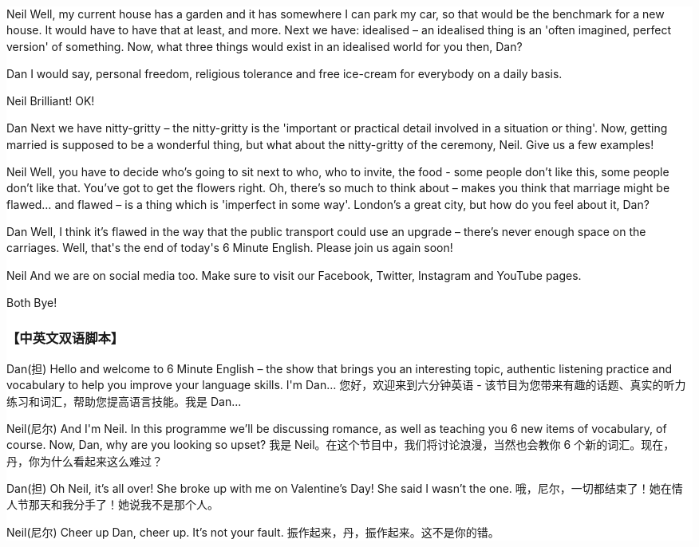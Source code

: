 Neil
Well, my current house has a garden and it has somewhere I can park my car, so that would be the benchmark for a new house. It would have to have that at least, and more. Next we have: idealised – an idealised thing is an 'often imagined, perfect version' of something. Now, what three things would exist in an idealised world for you then, Dan?
 
Dan
I would say, personal freedom, religious tolerance and free ice-cream for everybody on a daily basis.
 
Neil
Brilliant! OK!
 
Dan
Next we have nitty-gritty – the nitty-gritty is the 'important or practical detail involved in a situation or thing'. Now, getting married is supposed to be a wonderful thing, but what about the nitty-gritty of the ceremony, Neil. Give us a few examples!
 
Neil
Well, you have to decide who’s going to sit next to who, who to invite, the food - some people don’t like this, some people don’t like that. You’ve got to get the flowers right. Oh, there’s so much to think about – makes you think that marriage might be flawed… and flawed – is a thing which is 'imperfect in some way'. London’s a great city, but how do you feel about it, Dan?
 
Dan
Well, I think it’s flawed in the way that the public transport could use an upgrade – there’s never enough space on the carriages. Well, that's the end of today's 6 Minute English. Please join us again soon!
 
Neil
And we are on social media too. Make sure to visit our Facebook, Twitter, Instagram and YouTube pages.
 
Both
Bye!
 

### 【中英文双语脚本】
Dan(担)
Hello and welcome to 6 Minute English – the show that brings you an interesting topic, authentic listening practice and vocabulary to help you improve your language skills. I'm Dan…
您好，欢迎来到六分钟英语 - 该节目为您带来有趣的话题、真实的听力练习和词汇，帮助您提高语言技能。我是 Dan...

Neil(尼尔)
And I'm Neil. In this programme we’ll be discussing romance, as well as teaching you 6 new items of vocabulary, of course. Now, Dan, why are you looking so upset?
我是 Neil。在这个节目中，我们将讨论浪漫，当然也会教你 6 个新的词汇。现在，丹，你为什么看起来这么难过？

Dan(担)
Oh Neil, it’s all over! She broke up with me on Valentine’s Day! She said I wasn’t the one.
哦，尼尔，一切都结束了！她在情人节那天和我分手了！她说我不是那个人。

Neil(尼尔)
Cheer up Dan, cheer up. It’s not your fault.
振作起来，丹，振作起来。这不是你的错。
